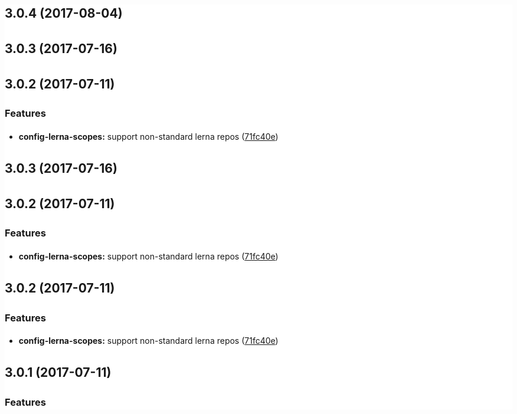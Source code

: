 <a name="3.0.4"></a>
## 3.0.4 (2017-08-04)



<a name="3.0.3"></a>
## 3.0.3 (2017-07-16)



<a name="3.0.2"></a>
## 3.0.2 (2017-07-11)


### Features

* **config-lerna-scopes:** support non-standard lerna repos ([71fc40e](https://github.com/conventional-changelog/commitlint/commit/71fc40e))




<a name="3.0.3"></a>
## 3.0.3 (2017-07-16)



<a name="3.0.2"></a>
## 3.0.2 (2017-07-11)


### Features

* **config-lerna-scopes:** support non-standard lerna repos ([71fc40e](https://github.com/conventional-changelog/commitlint/commit/71fc40e))




<a name="3.0.2"></a>
## 3.0.2 (2017-07-11)


### Features

* **config-lerna-scopes:** support non-standard lerna repos ([71fc40e](https://github.com/conventional-changelog/commitlint/commit/71fc40e))




<a name="3.0.1"></a>
## 3.0.1 (2017-07-11)


### Features
